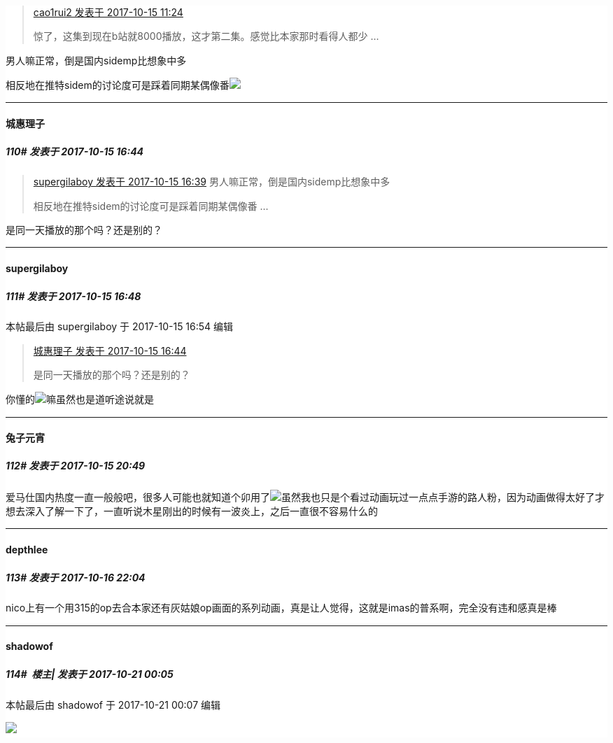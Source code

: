 <blockquote><a href="httphttps://bbs.saraba1st.com/2b/forum.php?mod=redirect&amp;goto=findpost&amp;pid=37491293&amp;ptid=1549716" target="_blank">cao1rui2 发表于 2017-10-15 11:24</a>

惊了，这集到现在b站就8000播放，这才第二集。感觉比本家那时看得人都少 ...</blockquote>
男人嘛正常，倒是国内sidemp比想象中多

相反地在推特sidem的讨论度可是踩着同期某偶像番<img src="https://static.saraba1st.com/image/smiley/face2017/068.png" referrerpolicy="no-referrer">

*****

####  城惠理子  
##### 110#       发表于 2017-10-15 16:44

<blockquote><a href="httphttps://bbs.saraba1st.com/2b/forum.php?mod=redirect&amp;goto=findpost&amp;pid=37493817&amp;ptid=1549716" target="_blank">supergilaboy 发表于 2017-10-15 16:39</a>
男人嘛正常，倒是国内sidemp比想象中多

相反地在推特sidem的讨论度可是踩着同期某偶像番 ...</blockquote>
是同一天播放的那个吗？还是别的？

*****

####  supergilaboy  
##### 111#       发表于 2017-10-15 16:48

 本帖最后由 supergilaboy 于 2017-10-15 16:54 编辑 
<blockquote><a href="httphttps://bbs.saraba1st.com/2b/forum.php?mod=redirect&amp;goto=findpost&amp;pid=37493850&amp;ptid=1549716" target="_blank">城惠理子 发表于 2017-10-15 16:44</a>

是同一天播放的那个吗？还是别的？</blockquote>
你懂的<img src="https://static.saraba1st.com/image/smiley/face2017/064.png" referrerpolicy="no-referrer">嘛虽然也是道听途说就是

*****

####  兔子元宵  
##### 112#       发表于 2017-10-15 20:49

爱马仕国内热度一直一般般吧，很多人可能也就知道个卯用了<img src="https://static.saraba1st.com/image/smiley/face2017/064.png" referrerpolicy="no-referrer">虽然我也只是个看过动画玩过一点点手游的路人粉，因为动画做得太好了才想去深入了解一下了，一直听说木星刚出的时候有一波炎上，之后一直很不容易什么的

*****

####  depthlee  
##### 113#       发表于 2017-10-16 22:04

nico上有一个用315的op去合本家还有灰姑娘op画面的系列动画，真是让人觉得，这就是imas的普系啊，完全没有违和感真是棒

*****

####  shadowof  
##### 114#         楼主| 发表于 2017-10-21 00:05

 本帖最后由 shadowof 于 2017-10-21 00:07 编辑 

<img src="https://i.imgur.com/GOuwd84.jpg" referrerpolicy="no-referrer">
